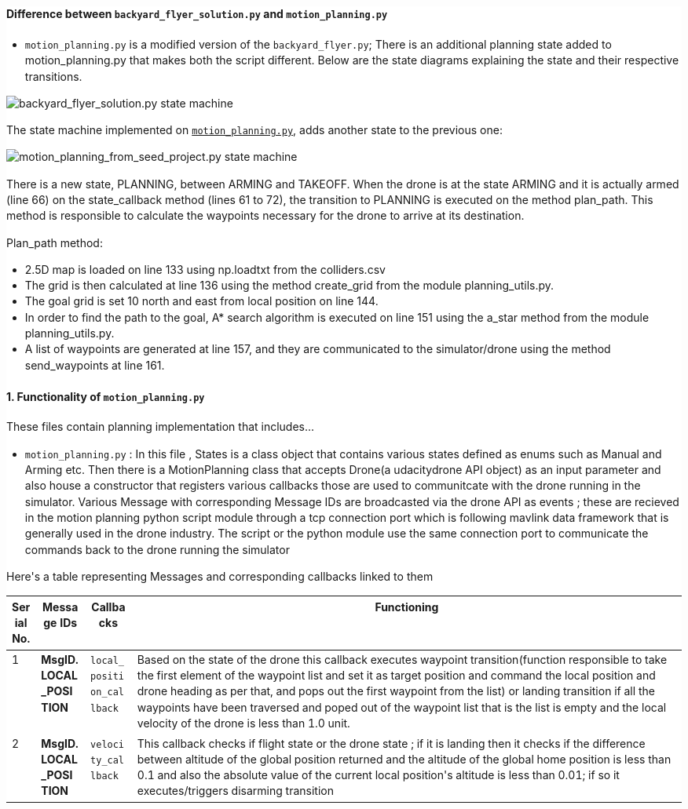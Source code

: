 #### Difference between `backyard_flyer_solution.py` and `motion_planning.py`
* `motion_planning.py` is a modified version of the `backyard_flyer.py`; There is an additional planning state added to motion_planning.py that makes both the script different. Below are the state diagrams explaining the state and their respective transitions.

![backyard_flyer_solution.py state machine](./images/backyard_flyer_state_machine.png)

The state machine implemented on [`motion_planning.py`](./motion_planning_from_seed_project.py), adds another state to the previous one:

![motion_planning_from_seed_project.py state machine](./images/motion_planning__state_machine.png)


There is a new state, PLANNING, between ARMING and TAKEOFF. When the drone is at the state ARMING and it is actually armed (line 66) on the state_callback method (lines 61 to 72), the transition to PLANNING is executed on the method plan_path. This method is responsible to calculate the waypoints necessary for the drone to arrive at its destination.

Plan_path method:

* 2.5D map is loaded on line 133 using np.loadtxt from the colliders.csv
* The grid is then calculated at line 136 using the method create_grid from the module planning_utils.py.
* The goal grid is set 10 north and east from local position on line 144.
* In order to find the path to the goal, A* search algorithm is executed on line 151 using the a_star method from the module planning_utils.py.
* A list of waypoints are generated at line 157, and they are communicated to the simulator/drone  using the method send_waypoints at line 161.




#### 1. Functionality of `motion_planning.py`
These files contain planning implementation that includes...
* `motion_planning.py` : In this file , States is a class object that  contains various states defined as enums such as Manual and Arming etc. 
Then there is a MotionPlanning class that accepts Drone(a udacitydrone API object) as an input parameter and  also house a constructor that registers various callbacks those are used to communitcate with the drone running in the simulator. 
Various Message with corresponding Message IDs are broadcasted via the drone API as events ; these are recieved in the motion planning python script module through a tcp connection port which is following mavlink data framework that is generally used in the drone industry. The script or the python module use the same connection port to communicate the commands back to the drone running the simulator

Here's a table representing Messages and  corresponding callbacks linked to them 

Serial No. | Message IDs | Callbacks | Functioning
--- | --- | --- | ---
1 | **MsgID.LOCAL_POSITION** | `local_position_callback` |  Based on the state of the drone this callback executes waypoint transition(function responsible to take the first element of the waypoint list and set it as target position and command the local position and drone heading as per that, and pops out the first waypoint from the list) or landing transition if all the waypoints have been traversed and poped out of the waypoint list that is the list is empty and the local velocity of the drone is less than 1.0 unit.
2 | **MsgID.LOCAL_POSITION** | `velocity_callback` | This callback checks if flight state or the drone state ; if it is landing then it checks if the difference between altitude of the global position returned and the altitude of the global home position is less than 0.1 and  also the absolute value of the current local position's altitude is less than 0.01; if so it executes/triggers disarming transition